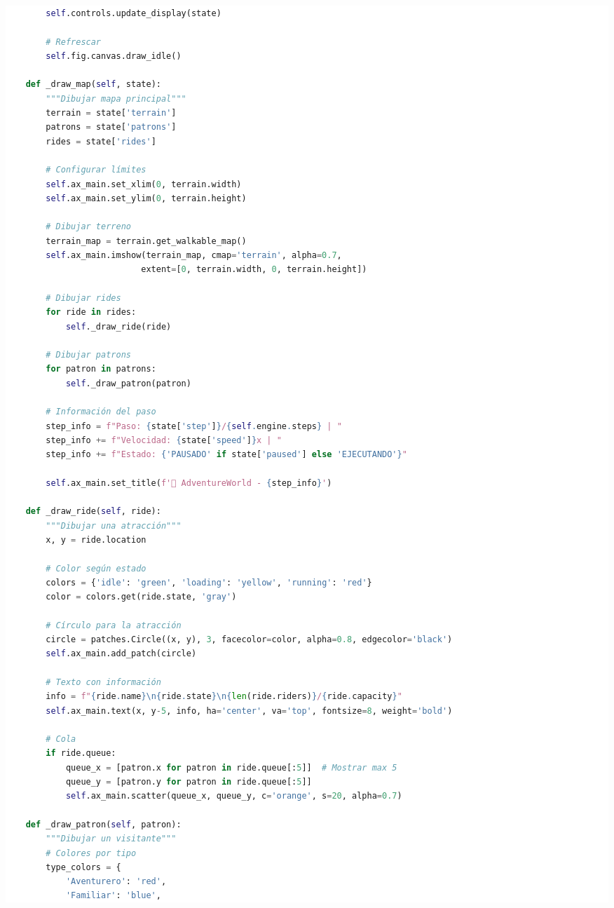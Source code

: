 ```python
        self.controls.update_display(state)
        
        # Refrescar
        self.fig.canvas.draw_idle()
        
    def _draw_map(self, state):
        """Dibujar mapa principal"""
        terrain = state['terrain']
        patrons = state['patrons']
        rides = state['rides']
        
        # Configurar límites
        self.ax_main.set_xlim(0, terrain.width)
        self.ax_main.set_ylim(0, terrain.height)
        
        # Dibujar terreno
        terrain_map = terrain.get_walkable_map()
        self.ax_main.imshow(terrain_map, cmap='terrain', alpha=0.7, 
                           extent=[0, terrain.width, 0, terrain.height])
        
        # Dibujar rides
        for ride in rides:
            self._draw_ride(ride)
            
        # Dibujar patrons
        for patron in patrons:
            self._draw_patron(patron)
            
        # Información del paso
        step_info = f"Paso: {state['step']}/{self.engine.steps} | "
        step_info += f"Velocidad: {state['speed']}x | "
        step_info += f"Estado: {'PAUSADO' if state['paused'] else 'EJECUTANDO'}"
        
        self.ax_main.set_title(f'🎢 AdventureWorld - {step_info}')
        
    def _draw_ride(self, ride):
        """Dibujar una atracción"""
        x, y = ride.location
        
        # Color según estado
        colors = {'idle': 'green', 'loading': 'yellow', 'running': 'red'}
        color = colors.get(ride.state, 'gray')
        
        # Círculo para la atracción
        circle = patches.Circle((x, y), 3, facecolor=color, alpha=0.8, edgecolor='black')
        self.ax_main.add_patch(circle)
        
        # Texto con información
        info = f"{ride.name}\n{ride.state}\n{len(ride.riders)}/{ride.capacity}"
        self.ax_main.text(x, y-5, info, ha='center', va='top', fontsize=8, weight='bold')
        
        # Cola
        if ride.queue:
            queue_x = [patron.x for patron in ride.queue[:5]]  # Mostrar max 5
            queue_y = [patron.y for patron in ride.queue[:5]]
            self.ax_main.scatter(queue_x, queue_y, c='orange', s=20, alpha=0.7)
            
    def _draw_patron(self, patron):
        """Dibujar un visitante"""
        # Colores por tipo
        type_colors = {
            'Aventurero': 'red',
            'Familiar': 'blue', 
```